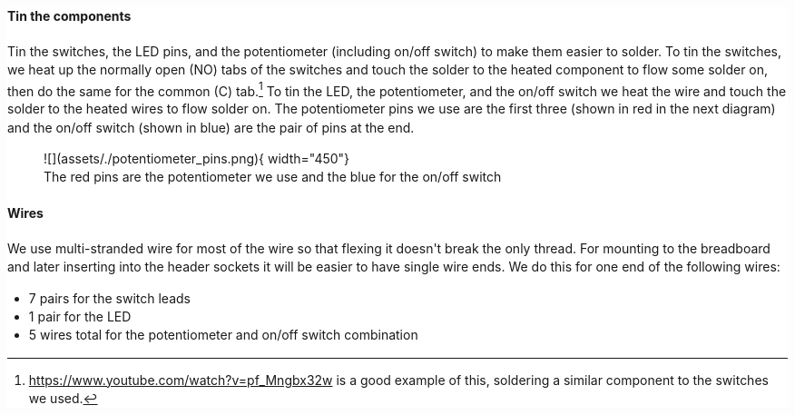 #### Tin the components
Tin the switches, the LED pins, and the potentiometer (including on/off switch) to make them easier to solder.
To tin the switches, we heat up the normally open (NO) tabs of the switches and touch the solder to the heated component to flow some solder on, then do the same for the common (C) tab.[^7]
To tin the LED, the potentiometer, and the on/off switch we heat the wire and touch the solder to the heated wires to flow solder on.
The potentiometer pins we use are the first three (shown in red in the next diagram) and the on/off switch (shown in blue) are the pair of pins at the end.
<figure markdown>
![](assets/./potentiometer_pins.png){ width="450"}
<figcaption>The red pins are the potentiometer we use and the blue for the on/off switch</figcaption>
</figure>

#### Wires
We use multi-stranded wire for most of the wire so that flexing it doesn't break the only thread. For mounting to the breadboard and later inserting into the header sockets it will be easier to have single wire ends. We do this for one end of the following wires:

- 7 pairs for the switch leads
- 1 pair for the LED 
- 5 wires total for the potentiometer and on/off switch combination


[^1]: In building our prototype we had to do this a few times and still didn't get it perfect. However we think it's worth doing as it makes the final version much cleaner and easier to work with.
[^5]: The plastic frame on the headers will easily melt if we linger on a pin too long. To solder, we used this method <a href="https://www.youtube.com/watch?v=IkjMK26ROcM">https://www.youtube.com/watch?v=IkjMK26ROcM</a>
[^3]: We checked each joint with a multimeter and also tested portions of the board we know should be connected. There should be a 0 Ohm potential between any two connected points, and a large resistance between unconnected points.
[^4]: Wirecutters work well.
[^7]: <a href="https://www.youtube.com/watch?v=pf_Mngbx32w">https://www.youtube.com/watch?v=pf_Mngbx32w</a> is a good example of this, soldering a similar component to the switches we used.
[^8]: <a href="https://www.festi.info/boxes.py/ElectronicsBox?language=en">https://www.festi.info/boxes.py/ElectronicsBox?language=en</a>
[^9]: We originally chose an ADC that used SPI instead of I2C because we wanted to keep GPIO 3 free. This is because pin 3 can be used to start up the Pi from the shutdown state by connecting it to ground. We also want to shut the Pi down using a GPIO signal but didn't realise until later that the Pi can be shutdown by other GPIO pins by specifying them in /boot/config.txt. See <a href="https://github.com/raspberrypi/firmware/blob/master/boot/overlays/README">this file</a> in the section named gpio-shutdown for details. Since it is possible to specify this other pin for shutdown, using a I2C ADC might work well as it would free up the hardware SPI for the RFID reader.
[^11]: If you use this generator with a thick Piece of wood and the tabs on the triangles disappear you might need to increase the *triangle* measurement to compensate.
[^12]: <a href="https://electronics.stackexchange.com/questions/94659/how-to-cut-the-tracks-of-a-stripboard">https://electronics.stackexchange.com/questions/94659/how-to-cut-the-tracks-of-a-stripboard</a>
[^13]: <a href="https://datasheets.raspberrypi.com/rpi3/raspberry-pi-3-b-plus-mechanical-drawing.pdf">https://datasheets.raspberrypi.com/rpi3/raspberry-pi-3-b-plus-mechanical-drawing.pdf</a>
[^15]: Alternatively we can set up a static ip on the player but this is not perfect as another device might take the player's lease, perhaps while the player is off.
[^16]: <a href="https://github.com/adafruit/Adafruit_Python_Extended_Bus/issues/2">See this bug report for more</a>
[^17]: We placed our Pi too low and needed to use a right-angle usb cord so as to fit in the gap between the bottom of the Pi and the bottom plate.
[^18]: There is a burn variable in festi-boxes that can help with the fit, but will require a few test cuts on your laser-cutter.
[^19]: [Explanation here](https://gist.github.com/lbussy/9e81cbcc617952f1250e353bd42e7775)